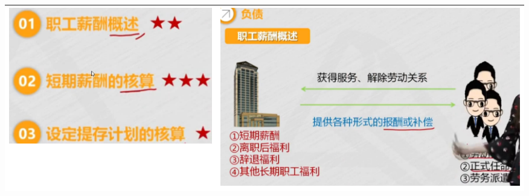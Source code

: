 | ![](./初级_会计实务_5负债.assets/Snipaste_2025-05-17_15-44-02.jpg) | ![](./初级_会计实务_5负债.assets/Snipaste_2025-06-03_11-29-18.jpg) |
| ------------------------------------------------------------ | ------------------------------------------------------------ |